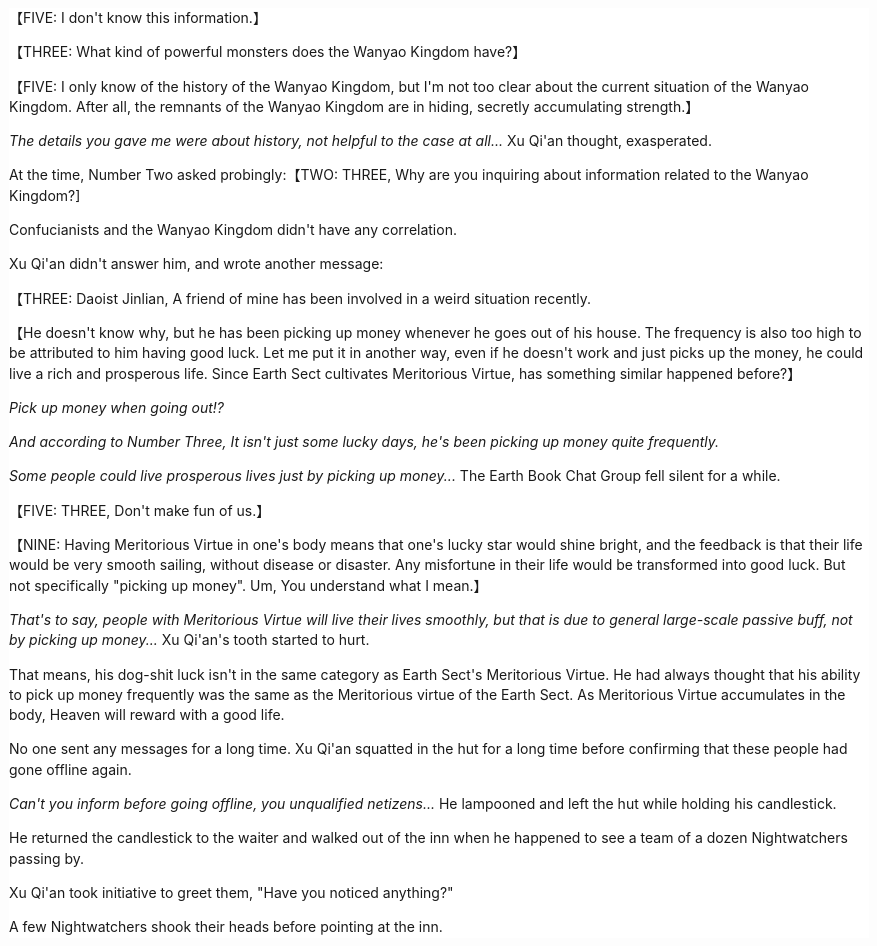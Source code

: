 【FIVE: I don't know this information.】

【THREE: What kind of powerful monsters does the Wanyao Kingdom have?】

【FIVE: I only know of the history of the Wanyao Kingdom, but I'm not too clear about the current situation of the Wanyao Kingdom. After all, the remnants of the Wanyao Kingdom are in hiding, secretly accumulating strength.】

*The details you gave me were about history, not helpful to the case at all...* Xu Qi'an thought, exasperated.

At the time, Number Two asked probingly:【TWO: THREE, Why are you inquiring about information related to the Wanyao Kingdom?]

Confucianists and the Wanyao Kingdom didn't have any correlation.

Xu Qi'an didn't answer him, and wrote another message:

【THREE: Daoist Jinlian, A friend of mine has been involved in a weird situation recently.

【He doesn't know why, but he has been picking up money whenever he goes out of his house. The frequency is also too high to be attributed to him having good luck. Let me put it in another way, even if he doesn't work and just picks up the money, he could live a rich and prosperous life. Since Earth Sect cultivates Meritorious Virtue, has something similar happened before?】

*Pick up money when going out!?*

*And according to Number Three, It isn't just some lucky days, he's been picking up money quite frequently.*

*Some people could live prosperous lives just by picking up money...* The Earth Book Chat Group fell silent for a while.

【FIVE: THREE, Don't make fun of us.】

【NINE: Having Meritorious Virtue in one's body means that one's lucky star would shine bright, and the feedback is that their life would be very smooth sailing, without disease or disaster. Any misfortune in their life would be transformed into good luck. But not specifically "picking up money". Um, You understand what I mean.】

*That's to say, people with Meritorious Virtue will live their lives smoothly, but that is due to general large-scale passive buff, not by picking up money...* Xu Qi'an's tooth started to hurt.

That means, his dog-shit luck isn't in the same category as Earth Sect's Meritorious Virtue.
He had always thought that his ability to pick up money frequently was the same as the Meritorious virtue of the Earth Sect. As Meritorious Virtue accumulates in the body, Heaven will reward with a good life.

No one sent any messages for a long time. Xu Qi'an squatted in the hut for a long time before confirming that these people had gone offline again.

*Can't you inform before going offline, you unqualified netizens...* He lampooned and left the hut while holding his candlestick.

He returned the candlestick to the waiter and walked out of the inn when he happened to see a team of a dozen Nightwatchers passing by.

Xu Qi'an took initiative to greet them, "Have you noticed anything?"

A few Nightwatchers shook their heads before pointing at the inn.
